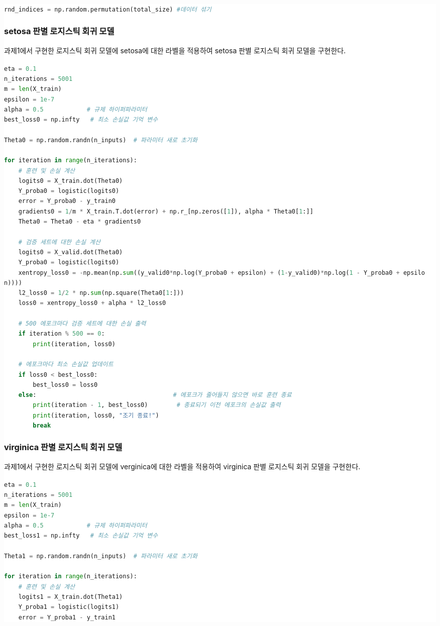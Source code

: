 ```python
rnd_indices = np.random.permutation(total_size) #데이터 섞기
```

### setosa 판별 로지스틱 회귀 모델

과제1에서 구현한 로지스틱 회귀 모델에 setosa에 대한 라벨을 적용하여 setosa 판별 로지스틱 회귀 모델을 구현한다.

```python
eta = 0.1 
n_iterations = 5001
m = len(X_train)
epsilon = 1e-7
alpha = 0.5            # 규제 하이퍼파라미터
best_loss0 = np.infty   # 최소 손실값 기억 변수

Theta0 = np.random.randn(n_inputs)  # 파라미터 새로 초기화

for iteration in range(n_iterations):
    # 훈련 및 손실 계산
    logits0 = X_train.dot(Theta0)
    Y_proba0 = logistic(logits0)
    error = Y_proba0 - y_train0
    gradients0 = 1/m * X_train.T.dot(error) + np.r_[np.zeros([1]), alpha * Theta0[1:]]
    Theta0 = Theta0 - eta * gradients0

    # 검증 세트에 대한 손실 계산
    logits0 = X_valid.dot(Theta0)
    Y_proba0 = logistic(logits0)
    xentropy_loss0 = -np.mean(np.sum((y_valid0*np.log(Y_proba0 + epsilon) + (1-y_valid0)*np.log(1 - Y_proba0 + epsilon))))
    l2_loss0 = 1/2 * np.sum(np.square(Theta0[1:]))
    loss0 = xentropy_loss0 + alpha * l2_loss0
    
    # 500 에포크마다 검증 세트에 대한 손실 출력
    if iteration % 500 == 0:
        print(iteration, loss0)
        
    # 에포크마다 최소 손실값 업데이트
    if loss0 < best_loss0:
        best_loss0 = loss0
    else:                                      # 에포크가 줄어들지 않으면 바로 훈련 종료
        print(iteration - 1, best_loss0)        # 종료되기 이전 에포크의 손실값 출력
        print(iteration, loss0, "조기 종료!")
        break
```

### virginica 판별 로지스틱 회귀 모델

과제1에서 구현한 로지스틱 회귀 모델에 verginica에 대한 라벨을 적용하여 virginica 판별 로지스틱 회귀 모델을 구현한다.

```python
eta = 0.1 
n_iterations = 5001
m = len(X_train)
epsilon = 1e-7
alpha = 0.5            # 규제 하이퍼파라미터
best_loss1 = np.infty   # 최소 손실값 기억 변수

Theta1 = np.random.randn(n_inputs)  # 파라미터 새로 초기화

for iteration in range(n_iterations):
    # 훈련 및 손실 계산
    logits1 = X_train.dot(Theta1)
    Y_proba1 = logistic(logits1)
    error = Y_proba1 - y_train1
```